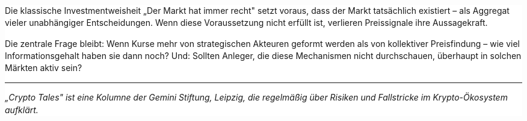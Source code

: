 Die klassische Investmentweisheit „Der Markt hat immer recht" setzt voraus, dass der Markt tatsächlich existiert – als Aggregat vieler unabhängiger Entscheidungen. Wenn diese Voraussetzung nicht erfüllt ist, verlieren Preissignale ihre Aussagekraft.

Die zentrale Frage bleibt: Wenn Kurse mehr von strategischen Akteuren geformt werden als von kollektiver Preisfindung – wie viel Informationsgehalt haben sie dann noch? Und: Sollten Anleger, die diese Mechanismen nicht durchschauen, überhaupt in solchen Märkten aktiv sein?

---

*„Crypto Tales" ist eine Kolumne der Gemini Stiftung, Leipzig, die regelmäßig über Risiken und Fallstricke im Krypto-Ökosystem aufklärt.*
